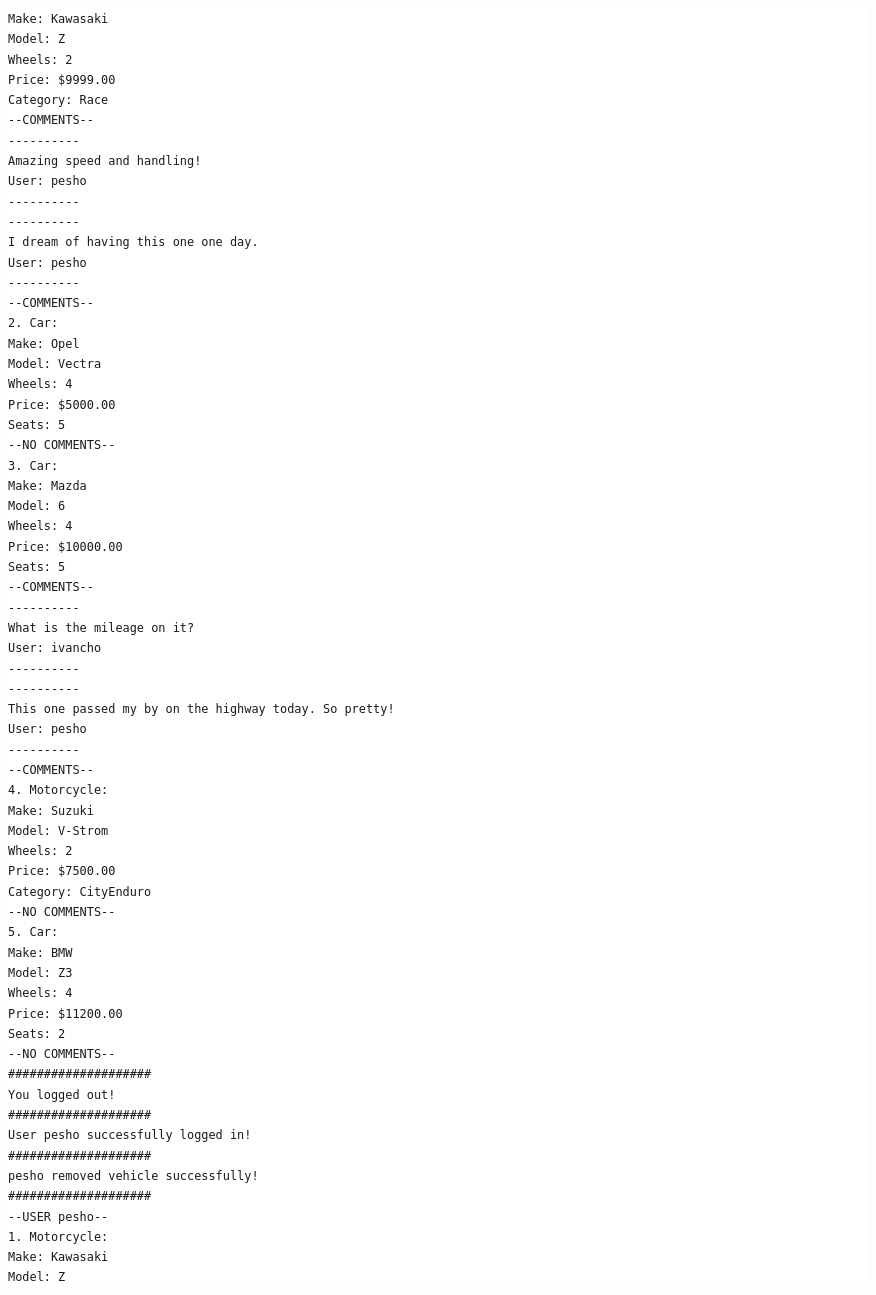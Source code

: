 ```none
Make: Kawasaki
Model: Z
Wheels: 2
Price: $9999.00
Category: Race
--COMMENTS--
----------
Amazing speed and handling!
User: pesho
----------
----------
I dream of having this one one day.
User: pesho
----------
--COMMENTS--
2. Car:
Make: Opel
Model: Vectra
Wheels: 4
Price: $5000.00
Seats: 5
--NO COMMENTS--
3. Car:
Make: Mazda
Model: 6
Wheels: 4
Price: $10000.00
Seats: 5
--COMMENTS--
----------
What is the mileage on it?
User: ivancho
----------
----------
This one passed my by on the highway today. So pretty!
User: pesho
----------
--COMMENTS--
4. Motorcycle:
Make: Suzuki
Model: V-Strom
Wheels: 2
Price: $7500.00
Category: CityEnduro
--NO COMMENTS--
5. Car:
Make: BMW
Model: Z3
Wheels: 4
Price: $11200.00
Seats: 2
--NO COMMENTS--
####################
You logged out!
####################
User pesho successfully logged in!
####################
pesho removed vehicle successfully!
####################
--USER pesho--
1. Motorcycle:
Make: Kawasaki
Model: Z
```